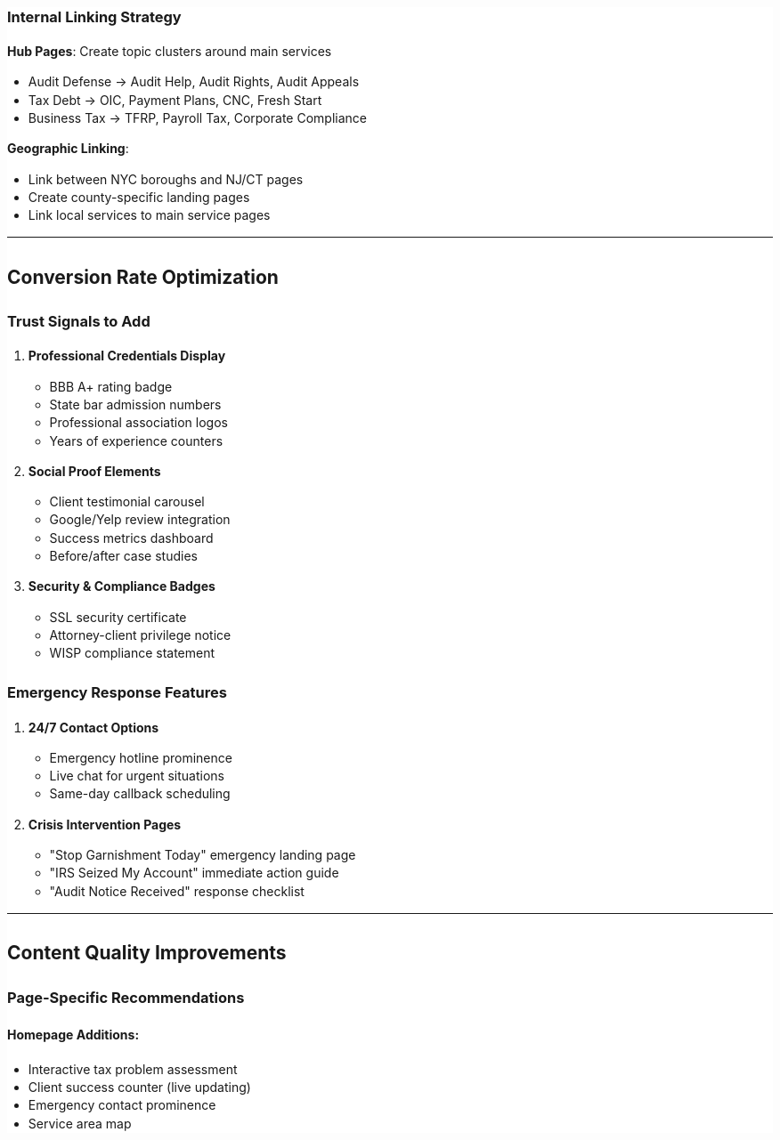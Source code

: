### Internal Linking Strategy
**Hub Pages**: Create topic clusters around main services
- Audit Defense → Audit Help, Audit Rights, Audit Appeals
- Tax Debt → OIC, Payment Plans, CNC, Fresh Start
- Business Tax → TFRP, Payroll Tax, Corporate Compliance

**Geographic Linking**: 
- Link between NYC boroughs and NJ/CT pages
- Create county-specific landing pages
- Link local services to main service pages

---

## Conversion Rate Optimization

### Trust Signals to Add
1. **Professional Credentials Display**
   - BBB A+ rating badge
   - State bar admission numbers
   - Professional association logos
   - Years of experience counters

2. **Social Proof Elements**
   - Client testimonial carousel
   - Google/Yelp review integration
   - Success metrics dashboard
   - Before/after case studies

3. **Security & Compliance Badges**
   - SSL security certificate
   - Attorney-client privilege notice
   - WISP compliance statement

### Emergency Response Features
1. **24/7 Contact Options**
   - Emergency hotline prominence
   - Live chat for urgent situations
   - Same-day callback scheduling

2. **Crisis Intervention Pages**
   - "Stop Garnishment Today" emergency landing page
   - "IRS Seized My Account" immediate action guide
   - "Audit Notice Received" response checklist

---

## Content Quality Improvements

### Page-Specific Recommendations

#### Homepage Additions:
- Interactive tax problem assessment
- Client success counter (live updating)
- Emergency contact prominence
- Service area map
